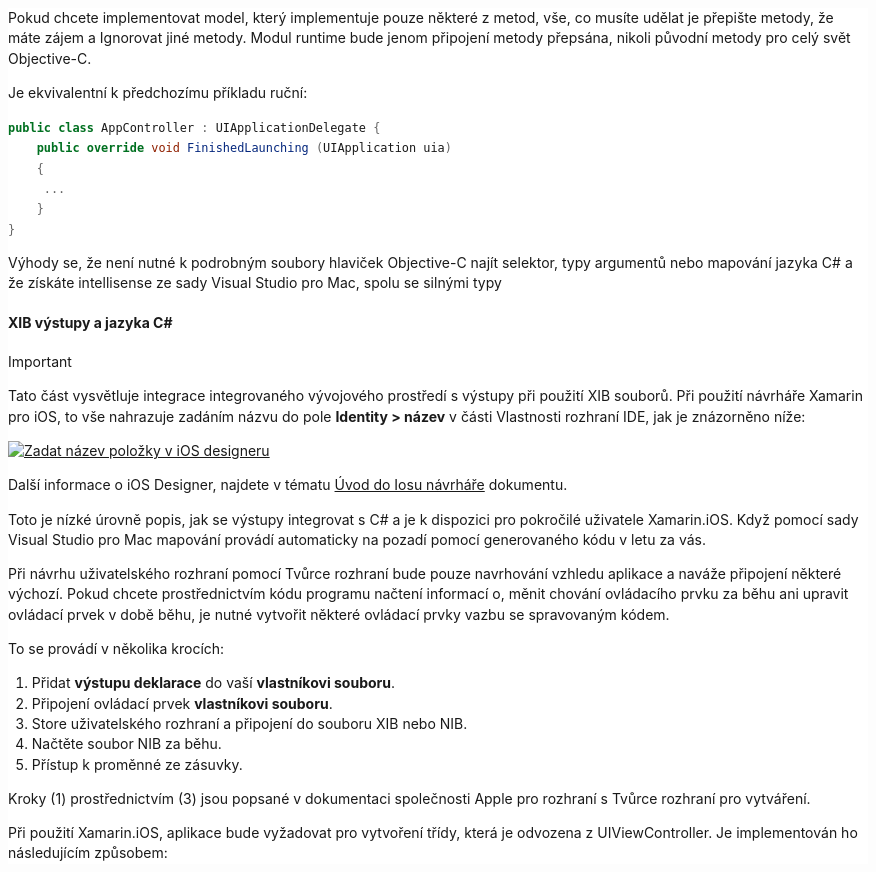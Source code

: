 Pokud chcete implementovat model, který implementuje pouze některé z metod, vše, co musíte udělat je přepište metody, že máte zájem a Ignorovat jiné metody. Modul runtime bude jenom připojení metody přepsána, nikoli původní metody pro celý svět Objective-C.

Je ekvivalentní k předchozímu příkladu ruční:

```csharp
public class AppController : UIApplicationDelegate {
    public override void FinishedLaunching (UIApplication uia)
    {
     ...
    }
}
```

Výhody se, že není nutné k podrobným soubory hlaviček Objective-C najít selektor, typy argumentů nebo mapování jazyka C# a že získáte intellisense ze sady Visual Studio pro Mac, spolu se silnými typy


#### <a name="xib-outlets-and-c35"></a>XIB výstupy a jazyka C&#35;

> [!IMPORTANT]
> Tato část vysvětluje integrace integrovaného vývojového prostředí s výstupy při použití XIB souborů. Při použití návrháře Xamarin pro iOS, to vše nahrazuje zadáním názvu do pole **Identity > název** v části Vlastnosti rozhraní IDE, jak je znázorněno níže:
>
> [![](images/designeroutlet.png "Zadat název položky v iOS designeru")](images/designeroutlet.png#lightbox)
>
>Další informace o iOS Designer, najdete v tématu [Úvod do Iosu návrháře](~/ios/user-interface/designer/introduction.md#how-it-works) dokumentu.

Toto je nízké úrovně popis, jak se výstupy integrovat s C# a je k dispozici pro pokročilé uživatele Xamarin.iOS. Když pomocí sady Visual Studio pro Mac mapování provádí automaticky na pozadí pomocí generovaného kódu v letu za vás.

Při návrhu uživatelského rozhraní pomocí Tvůrce rozhraní bude pouze navrhování vzhledu aplikace a naváže připojení některé výchozí. Pokud chcete prostřednictvím kódu programu načtení informací o, měnit chování ovládacího prvku za běhu ani upravit ovládací prvek v době běhu, je nutné vytvořit některé ovládací prvky vazbu se spravovaným kódem.

To se provádí v několika krocích:

1.  Přidat **výstupu deklarace** do vaší **vlastníkovi souboru**.
1.  Připojení ovládací prvek **vlastníkovi souboru**.
1.  Store uživatelského rozhraní a připojení do souboru XIB nebo NIB.
1.  Načtěte soubor NIB za běhu.
1.  Přístup k proměnné ze zásuvky.


Kroky (1) prostřednictvím (3) jsou popsané v dokumentaci společnosti Apple pro rozhraní s Tvůrce rozhraní pro vytváření.

Při použití Xamarin.iOS, aplikace bude vyžadovat pro vytvoření třídy, která je odvozena z UIViewController. Je implementován ho následujícím způsobem:
